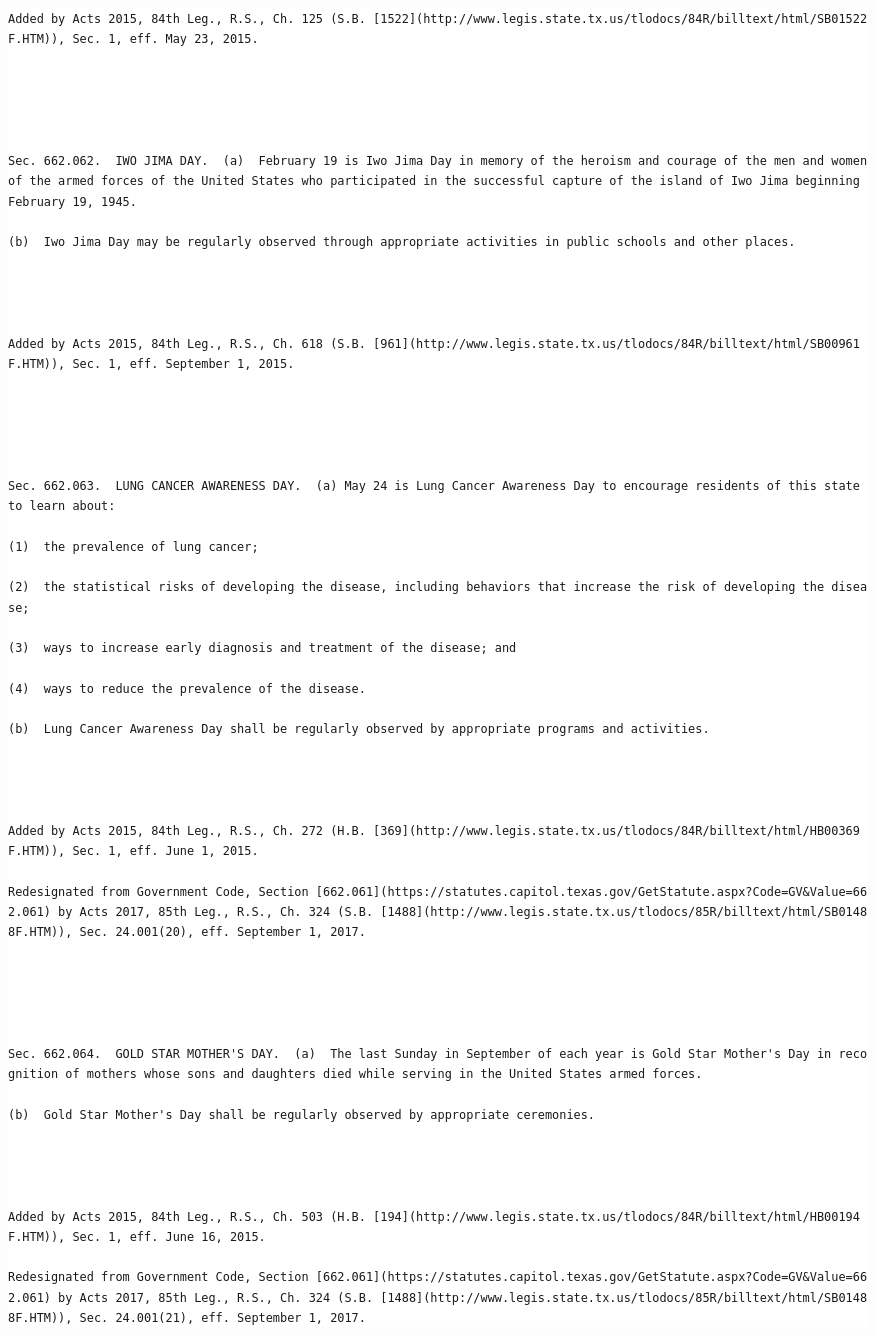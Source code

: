     
    
    Added by Acts 2015, 84th Leg., R.S., Ch. 125 (S.B. [1522](http://www.legis.state.tx.us/tlodocs/84R/billtext/html/SB01522F.HTM)), Sec. 1, eff. May 23, 2015.
    
    
    
    
    
    Sec. 662.062.  IWO JIMA DAY.  (a)  February 19 is Iwo Jima Day in memory of the heroism and courage of the men and women of the armed forces of the United States who participated in the successful capture of the island of Iwo Jima beginning February 19, 1945.
    
    (b)  Iwo Jima Day may be regularly observed through appropriate activities in public schools and other places.
    
    
    
    
    Added by Acts 2015, 84th Leg., R.S., Ch. 618 (S.B. [961](http://www.legis.state.tx.us/tlodocs/84R/billtext/html/SB00961F.HTM)), Sec. 1, eff. September 1, 2015.
    
    
    
    
    
    Sec. 662.063.  LUNG CANCER AWARENESS DAY.  (a) May 24 is Lung Cancer Awareness Day to encourage residents of this state to learn about:
    
    (1)  the prevalence of lung cancer;
    
    (2)  the statistical risks of developing the disease, including behaviors that increase the risk of developing the disease;
    
    (3)  ways to increase early diagnosis and treatment of the disease; and
    
    (4)  ways to reduce the prevalence of the disease.
    
    (b)  Lung Cancer Awareness Day shall be regularly observed by appropriate programs and activities.
    
    
    
    
    Added by Acts 2015, 84th Leg., R.S., Ch. 272 (H.B. [369](http://www.legis.state.tx.us/tlodocs/84R/billtext/html/HB00369F.HTM)), Sec. 1, eff. June 1, 2015.
    
    Redesignated from Government Code, Section [662.061](https://statutes.capitol.texas.gov/GetStatute.aspx?Code=GV&Value=662.061) by Acts 2017, 85th Leg., R.S., Ch. 324 (S.B. [1488](http://www.legis.state.tx.us/tlodocs/85R/billtext/html/SB01488F.HTM)), Sec. 24.001(20), eff. September 1, 2017.
    
    
    
    
    
    Sec. 662.064.  GOLD STAR MOTHER'S DAY.  (a)  The last Sunday in September of each year is Gold Star Mother's Day in recognition of mothers whose sons and daughters died while serving in the United States armed forces.
    
    (b)  Gold Star Mother's Day shall be regularly observed by appropriate ceremonies.
    
    
    
    
    Added by Acts 2015, 84th Leg., R.S., Ch. 503 (H.B. [194](http://www.legis.state.tx.us/tlodocs/84R/billtext/html/HB00194F.HTM)), Sec. 1, eff. June 16, 2015.
    
    Redesignated from Government Code, Section [662.061](https://statutes.capitol.texas.gov/GetStatute.aspx?Code=GV&Value=662.061) by Acts 2017, 85th Leg., R.S., Ch. 324 (S.B. [1488](http://www.legis.state.tx.us/tlodocs/85R/billtext/html/SB01488F.HTM)), Sec. 24.001(21), eff. September 1, 2017.
    